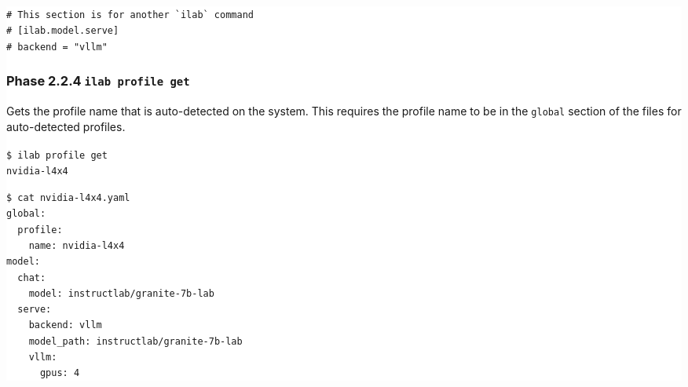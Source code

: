 ```shell
# This section is for another `ilab` command
# [ilab.model.serve]
# backend = "vllm"
```

### Phase 2.2.4 `ilab profile get`

Gets the profile name that is auto-detected on the system. This requires the profile name to be in the `global` section of the files for auto-detected profiles.

```shell
$ ilab profile get
nvidia-l4x4
```

```shell
$ cat nvidia-l4x4.yaml
global:
  profile:
    name: nvidia-l4x4
model:
  chat:
    model: instructlab/granite-7b-lab
  serve:
    backend: vllm
    model_path: instructlab/granite-7b-lab
    vllm:
      gpus: 4
```
